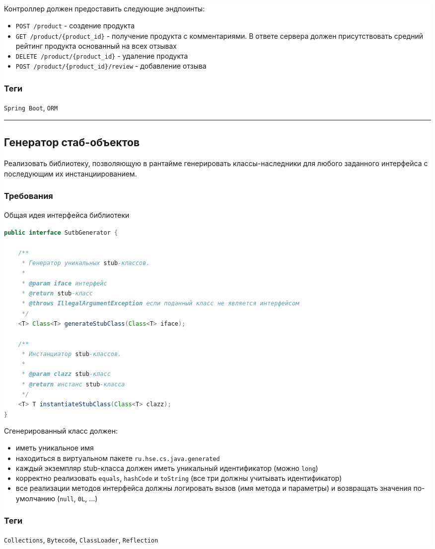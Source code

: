 Контроллер должен предоставить следующие эндпоинты:

- `POST /product` - создение продукта
- `GET /product/{product_id}` - получение продукта с комментариями. В ответе сервера должен присутствовать средний рейтинг продукта основанный на всех отзывах
- `DELETE /product/{product_id}` - удаление продукта
- `POST /product/{product_id}/review` - добавление отзыва

### Теги

`Spring Boot`, `ORM`

---

## Генератор стаб-объектов

Реализовать библиотеку, позволяющую в рантайме генерировать классы-наследники для любого заданного интерфейса с последующим их инстанциированием.

### Требования

Общая идея интерфейса библиотеки
```java
public interface SutbGenerator {

    /**
     * Генератор уникальных stub-классов.
     *
     * @param iface интерфейс
     * @return stub-класс
     * @throws IllegalArgumentException если поданный класс не является интерфейсом
     */
    <T> Class<T> generateStubClass(Class<T> iface);

    /**
     * Инстанциатор stub-классов.
     *
     * @param clazz stub-класс
     * @return инстанс stub-класса
     */
    <T> T instantiateStubClass(Class<T> clazz);
}
```

Сгенерированный класс должен:
- иметь уникальное имя
- находиться в виртуальном пакете `ru.hse.cs.java.generated`
- каждый экземпляр stub-класса должен иметь уникальный идентификатор (можно `long`)
- корректно реализовать `equals`, `hashCode` и `toString` (все три должны учитывать идентификатор)
- все реализации методов интерфейса должны логировать вызов (имя метода и параметры) и возвращать значения по-умолчанию (`null`, `0L`, ...)

### Теги

`Collections`, `Bytecode`, `ClassLoader`, `Reflection`

